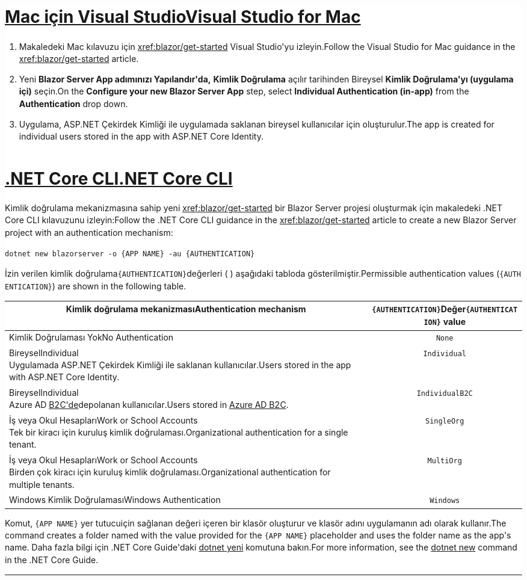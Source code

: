 # <a name="visual-studio-for-mac"></a>[<span data-ttu-id="89cdc-145">Mac için Visual Studio</span><span class="sxs-lookup"><span data-stu-id="89cdc-145">Visual Studio for Mac</span></span>](#tab/visual-studio-mac)

1. <span data-ttu-id="89cdc-146">Makaledeki Mac kılavuzu için <xref:blazor/get-started> Visual Studio'yu izleyin.</span><span class="sxs-lookup"><span data-stu-id="89cdc-146">Follow the Visual Studio for Mac guidance in the <xref:blazor/get-started> article.</span></span>

1. <span data-ttu-id="89cdc-147">Yeni **Blazor Server App adımınızı Yapılandır'da,** **Kimlik Doğrulama** açılır tarihinden Bireysel **Kimlik Doğrulama'yı (uygulama içi)** seçin.</span><span class="sxs-lookup"><span data-stu-id="89cdc-147">On the **Configure your new Blazor Server App** step, select **Individual Authentication (in-app)** from the **Authentication** drop down.</span></span>

1. <span data-ttu-id="89cdc-148">Uygulama, ASP.NET Çekirdek Kimliği ile uygulamada saklanan bireysel kullanıcılar için oluşturulur.</span><span class="sxs-lookup"><span data-stu-id="89cdc-148">The app is created for individual users stored in the app with ASP.NET Core Identity.</span></span>

# <a name="net-core-cli"></a>[<span data-ttu-id="89cdc-149">.NET Core CLI</span><span class="sxs-lookup"><span data-stu-id="89cdc-149">.NET Core CLI</span></span>](#tab/netcore-cli/)

<span data-ttu-id="89cdc-150">Kimlik doğrulama mekanizmasına sahip yeni <xref:blazor/get-started> bir Blazor Server projesi oluşturmak için makaledeki .NET Core CLI kılavuzunu izleyin:</span><span class="sxs-lookup"><span data-stu-id="89cdc-150">Follow the .NET Core CLI guidance in the <xref:blazor/get-started> article to create a new Blazor Server project with an authentication mechanism:</span></span>

```dotnetcli
dotnet new blazorserver -o {APP NAME} -au {AUTHENTICATION}
```

<span data-ttu-id="89cdc-151">İzin verilen kimlik doğrulama`{AUTHENTICATION}`değerleri ( ) aşağıdaki tabloda gösterilmiştir.</span><span class="sxs-lookup"><span data-stu-id="89cdc-151">Permissible authentication values (`{AUTHENTICATION}`) are shown in the following table.</span></span>

| <span data-ttu-id="89cdc-152">Kimlik doğrulama mekanizması</span><span class="sxs-lookup"><span data-stu-id="89cdc-152">Authentication mechanism</span></span>                                                                 | <span data-ttu-id="89cdc-153">`{AUTHENTICATION}`Değer</span><span class="sxs-lookup"><span data-stu-id="89cdc-153">`{AUTHENTICATION}` value</span></span> |
| ---------------------------------------------------------------------------------------- | :----------------------: |
| <span data-ttu-id="89cdc-154">Kimlik Doğrulaması Yok</span><span class="sxs-lookup"><span data-stu-id="89cdc-154">No Authentication</span></span>                                                                        | `None`                   |
| <span data-ttu-id="89cdc-155">Bireysel</span><span class="sxs-lookup"><span data-stu-id="89cdc-155">Individual</span></span><br><span data-ttu-id="89cdc-156">Uygulamada ASP.NET Çekirdek Kimliği ile saklanan kullanıcılar.</span><span class="sxs-lookup"><span data-stu-id="89cdc-156">Users stored in the app with ASP.NET Core Identity.</span></span>                        | `Individual`             |
| <span data-ttu-id="89cdc-157">Bireysel</span><span class="sxs-lookup"><span data-stu-id="89cdc-157">Individual</span></span><br><span data-ttu-id="89cdc-158">Azure AD [B2C'de](xref:security/authentication/azure-ad-b2c)depolanan kullanıcılar.</span><span class="sxs-lookup"><span data-stu-id="89cdc-158">Users stored in [Azure AD B2C](xref:security/authentication/azure-ad-b2c).</span></span> | `IndividualB2C`          |
| <span data-ttu-id="89cdc-159">İş veya Okul Hesapları</span><span class="sxs-lookup"><span data-stu-id="89cdc-159">Work or School Accounts</span></span><br><span data-ttu-id="89cdc-160">Tek bir kiracı için kuruluş kimlik doğrulaması.</span><span class="sxs-lookup"><span data-stu-id="89cdc-160">Organizational authentication for a single tenant.</span></span>            | `SingleOrg`              |
| <span data-ttu-id="89cdc-161">İş veya Okul Hesapları</span><span class="sxs-lookup"><span data-stu-id="89cdc-161">Work or School Accounts</span></span><br><span data-ttu-id="89cdc-162">Birden çok kiracı için kuruluş kimlik doğrulaması.</span><span class="sxs-lookup"><span data-stu-id="89cdc-162">Organizational authentication for multiple tenants.</span></span>           | `MultiOrg`               |
| <span data-ttu-id="89cdc-163">Windows Kimlik Doğrulaması</span><span class="sxs-lookup"><span data-stu-id="89cdc-163">Windows Authentication</span></span>                                                                   | `Windows`                |

<span data-ttu-id="89cdc-164">Komut, `{APP NAME}` yer tutucuiçin sağlanan değeri içeren bir klasör oluşturur ve klasör adını uygulamanın adı olarak kullanır.</span><span class="sxs-lookup"><span data-stu-id="89cdc-164">The command creates a folder named with the value provided for the `{APP NAME}` placeholder and uses the folder name as the app's name.</span></span> <span data-ttu-id="89cdc-165">Daha fazla bilgi için .NET Core Guide'daki [dotnet yeni](/dotnet/core/tools/dotnet-new) komutuna bakın.</span><span class="sxs-lookup"><span data-stu-id="89cdc-165">For more information, see the [dotnet new](/dotnet/core/tools/dotnet-new) command in the .NET Core Guide.</span></span>

---